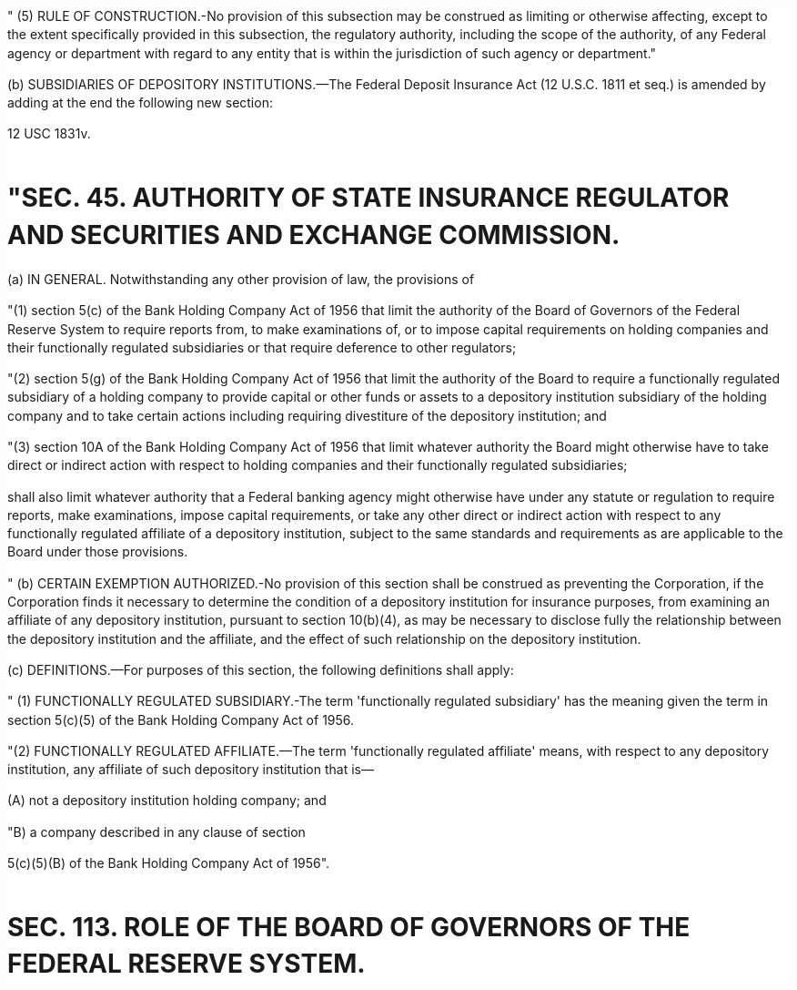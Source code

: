 " (5) RULE OF CONSTRUCTION.-No provision of this subsection may be construed as limiting or otherwise affecting, except to the extent specifically provided in this subsection, the regulatory authority, including the scope of the authority, of any Federal agency or department with regard to any entity that is within the jurisdiction of such agency or department."

(b) SUBSIDIARIES OF DEPOSITORY INSTITUTIONS.—The Federal Deposit Insurance Act (12 U.S.C. 1811 et seq.) is amended by adding at the end the following new section:

12 USC 1831v.

# "SEC. 45. AUTHORITY OF STATE INSURANCE REGULATOR AND SECURITIES AND EXCHANGE COMMISSION.

(a) IN GENERAL. Notwithstanding any other provision of law, the provisions of

"(1) section 5(c) of the Bank Holding Company Act of 1956 that limit the authority of the Board of Governors of the Federal Reserve System to require reports from, to make examinations of, or to impose capital requirements on holding companies and their functionally regulated subsidiaries or that require deference to other regulators;

"(2) section 5(g) of the Bank Holding Company Act of 1956 that limit the authority of the Board to require a functionally regulated subsidiary of a holding company to provide capital or other funds or assets to a depository institution subsidiary of the holding company and to take certain actions including requiring divestiture of the depository institution; and

"(3) section 10A of the Bank Holding Company Act of 1956 that limit whatever authority the Board might otherwise have to take direct or indirect action with respect to holding companies and their functionally regulated subsidiaries;

shall also limit whatever authority that a Federal banking agency might otherwise have under any statute or regulation to require reports, make examinations, impose capital requirements, or take any other direct or indirect action with respect to any functionally regulated affiliate of a depository institution, subject to the same standards and requirements as are applicable to the Board under those provisions.

" (b) CERTAIN EXEMPTION AUTHORIZED.-No provision of this section shall be construed as preventing the Corporation, if the Corporation finds it necessary to determine the condition of a depository institution for insurance purposes, from examining an affiliate of any depository institution, pursuant to section 10(b)(4), as may be necessary to disclose fully the relationship between the depository institution and the affiliate, and the effect of such relationship on the depository institution.

(c) DEFINITIONS.—For purposes of this section, the following definitions shall apply:

" (1) FUNCTIONALLY REGULATED SUBSIDIARY.-The term 'functionally regulated subsidiary' has the meaning given the term in section 5(c)(5) of the Bank Holding Company Act of 1956.

"(2) FUNCTIONALLY REGULATED AFFILIATE.—The term 'functionally regulated affiliate' means, with respect to any depository institution, any affiliate of such depository institution that is—

(A) not a depository institution holding company; and

"B) a company described in any clause of section

5(c)(5)(B) of the Bank Holding Company Act of 1956".

# SEC. 113. ROLE OF THE BOARD OF GOVERNORS OF THE FEDERAL RESERVE SYSTEM.
